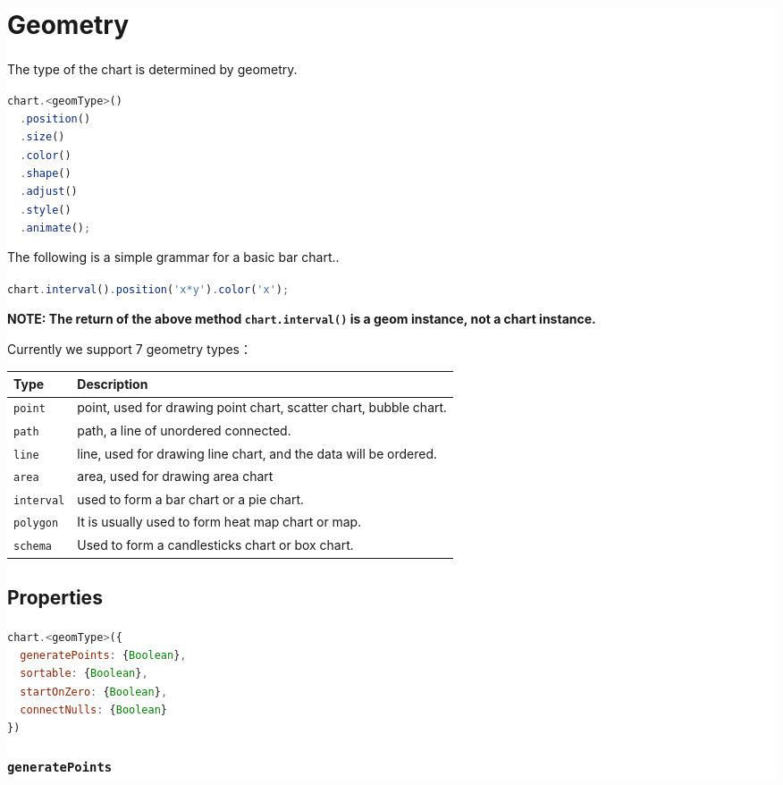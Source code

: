# Geometry

The type of the chart is determined by geometry.

```javascript
chart.<geomType>()
  .position()
  .size()
  .color()
  .shape()
  .adjust()
  .style()
  .animate();
```

The following is a simple grammar for a basic bar chart..

```javascript
chart.interval().position('x*y').color('x');
```

**NOTE: The return of the above method `chart.interval()` is a geom instance, not a chart instance.**

Currently we support 7 geometry types：

| **Type** | **Description** |
| :--- | :--- |
| `point` | point, used for drawing point chart, scatter chart, bubble chart. |
| `path` | path, a line of unordered connected. |
| `line` | line, used for drawing line chart, and the data will be ordered. |
| `area` | area, used for drawing area chart |
| `interval` | used to form a bar chart or a pie chart. |
| `polygon` | It is usually used to form heat map chart or map. |
| `schema` | Used to form a candlesticks chart or box chart. |

## Properties

```javascript
chart.<geomType>({
  generatePoints: {Boolean},
  sortable: {Boolean},
  startOnZero: {Boolean},
  connectNulls: {Boolean}
})
```

### `generatePoints`
